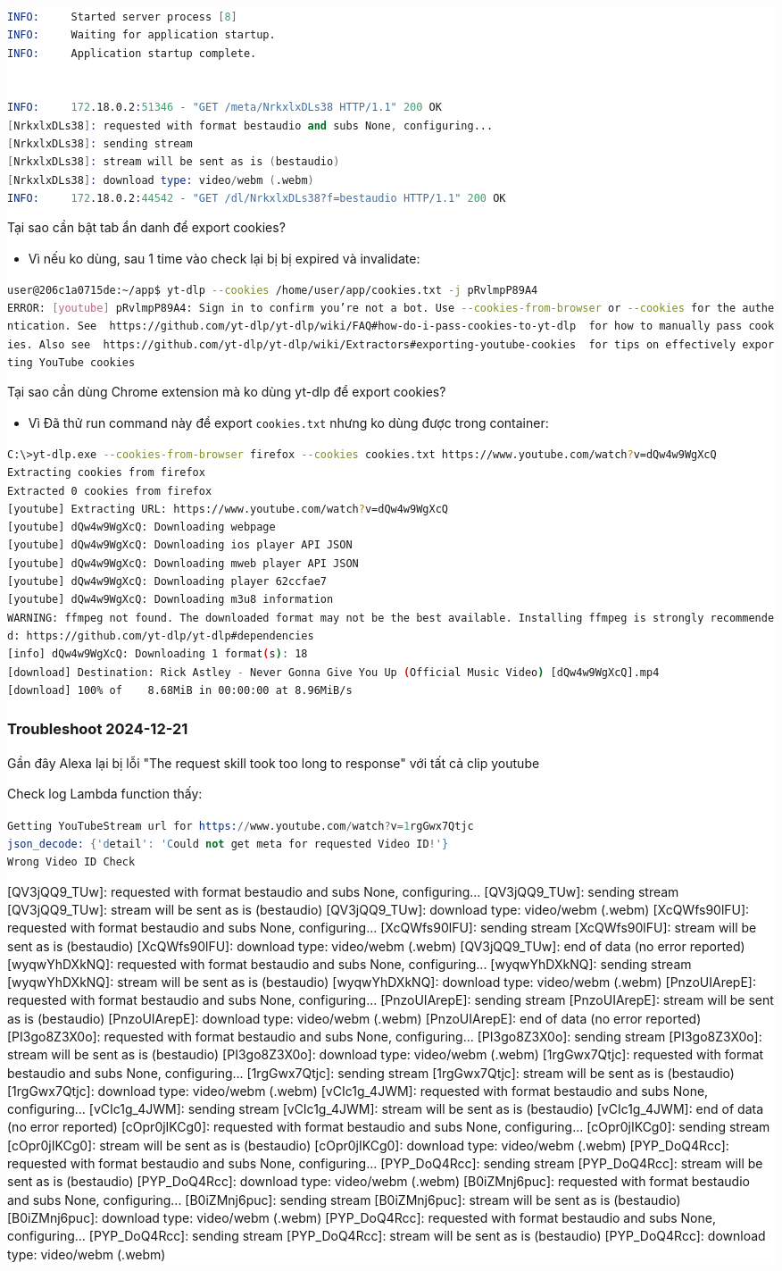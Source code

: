 ```s
INFO:     Started server process [8]
INFO:     Waiting for application startup.
INFO:     Application startup complete.


INFO:     172.18.0.2:51346 - "GET /meta/NrkxlxDLs38 HTTP/1.1" 200 OK
[NrkxlxDLs38]: requested with format bestaudio and subs None, configuring...
[NrkxlxDLs38]: sending stream
[NrkxlxDLs38]: stream will be sent as is (bestaudio)
[NrkxlxDLs38]: download type: video/webm (.webm)
INFO:     172.18.0.2:44542 - "GET /dl/NrkxlxDLs38?f=bestaudio HTTP/1.1" 200 OK
```

Tại sao cần bật tab ẩn danh để export cookies?  
- Vì nếu ko dùng, sau 1 time vào check lại bị bị expired và invalidate:

```sh
user@206c1a0715de:~/app$ yt-dlp --cookies /home/user/app/cookies.txt -j pRvlmpP89A4
ERROR: [youtube] pRvlmpP89A4: Sign in to confirm you’re not a bot. Use --cookies-from-browser or --cookies for the authentication. See  https://github.com/yt-dlp/yt-dlp/wiki/FAQ#how-do-i-pass-cookies-to-yt-dlp  for how to manually pass cookies. Also see  https://github.com/yt-dlp/yt-dlp/wiki/Extractors#exporting-youtube-cookies  for tips on effectively exporting YouTube cookies
```

Tại sao cần dùng Chrome extension mà ko dùng yt-dlp để export cookies?  
- Vì Đã thử run command này để export `cookies.txt` nhưng ko dùng được trong container:

```sh
C:\>yt-dlp.exe --cookies-from-browser firefox --cookies cookies.txt https://www.youtube.com/watch?v=dQw4w9WgXcQ
Extracting cookies from firefox
Extracted 0 cookies from firefox
[youtube] Extracting URL: https://www.youtube.com/watch?v=dQw4w9WgXcQ
[youtube] dQw4w9WgXcQ: Downloading webpage
[youtube] dQw4w9WgXcQ: Downloading ios player API JSON
[youtube] dQw4w9WgXcQ: Downloading mweb player API JSON
[youtube] dQw4w9WgXcQ: Downloading player 62ccfae7
[youtube] dQw4w9WgXcQ: Downloading m3u8 information
WARNING: ffmpeg not found. The downloaded format may not be the best available. Installing ffmpeg is strongly recommended: https://github.com/yt-dlp/yt-dlp#dependencies
[info] dQw4w9WgXcQ: Downloading 1 format(s): 18
[download] Destination: Rick Astley - Never Gonna Give You Up (Official Music Video) [dQw4w9WgXcQ].mp4
[download] 100% of    8.68MiB in 00:00:00 at 8.96MiB/s
```

### Troubleshoot 2024-12-21

Gần đây Alexa lại bị lỗi "The request skill took too long to response" với tất cả clip youtube

Check log Lambda function thấy:
```s
Getting YouTubeStream url for https://www.youtube.com/watch?v=1rgGwx7Qtjc
json_decode: {'detail': 'Could not get meta for requested Video ID!'}
Wrong Video ID Check
```


[QV3jQQ9_TUw]: requested with format bestaudio and subs None, configuring...
[QV3jQQ9_TUw]: sending stream
[QV3jQQ9_TUw]: stream will be sent as is (bestaudio)
[QV3jQQ9_TUw]: download type: video/webm (.webm)
[XcQWfs90lFU]: requested with format bestaudio and subs None, configuring...
[XcQWfs90lFU]: sending stream
[XcQWfs90lFU]: stream will be sent as is (bestaudio)
[XcQWfs90lFU]: download type: video/webm (.webm)
[QV3jQQ9_TUw]: end of data (no error reported)
[wyqwYhDXkNQ]: requested with format bestaudio and subs None, configuring...
[wyqwYhDXkNQ]: sending stream
[wyqwYhDXkNQ]: stream will be sent as is (bestaudio)
[wyqwYhDXkNQ]: download type: video/webm (.webm)
[PnzoUIArepE]: requested with format bestaudio and subs None, configuring...
[PnzoUIArepE]: sending stream
[PnzoUIArepE]: stream will be sent as is (bestaudio)
[PnzoUIArepE]: download type: video/webm (.webm)
[PnzoUIArepE]: end of data (no error reported)
[PI3go8Z3X0o]: requested with format bestaudio and subs None, configuring...
[PI3go8Z3X0o]: sending stream
[PI3go8Z3X0o]: stream will be sent as is (bestaudio)
[PI3go8Z3X0o]: download type: video/webm (.webm)
[1rgGwx7Qtjc]: requested with format bestaudio and subs None, configuring...
[1rgGwx7Qtjc]: sending stream
[1rgGwx7Qtjc]: stream will be sent as is (bestaudio)
[1rgGwx7Qtjc]: download type: video/webm (.webm)
[vCIc1g_4JWM]: requested with format bestaudio and subs None, configuring...
[vCIc1g_4JWM]: sending stream
[vCIc1g_4JWM]: stream will be sent as is (bestaudio)
[vCIc1g_4JWM]: end of data (no error reported)
[cOpr0jIKCg0]: requested with format bestaudio and subs None, configuring...
[cOpr0jIKCg0]: sending stream
[cOpr0jIKCg0]: stream will be sent as is (bestaudio)
[cOpr0jIKCg0]: download type: video/webm (.webm)
[PYP_DoQ4Rcc]: requested with format bestaudio and subs None, configuring...
[PYP_DoQ4Rcc]: sending stream
[PYP_DoQ4Rcc]: stream will be sent as is (bestaudio)
[PYP_DoQ4Rcc]: download type: video/webm (.webm)
[B0iZMnj6puc]: requested with format bestaudio and subs None, configuring...
[B0iZMnj6puc]: sending stream
[B0iZMnj6puc]: stream will be sent as is (bestaudio)
[B0iZMnj6puc]: download type: video/webm (.webm)
[PYP_DoQ4Rcc]: requested with format bestaudio and subs None, configuring...
[PYP_DoQ4Rcc]: sending stream
[PYP_DoQ4Rcc]: stream will be sent as is (bestaudio)
[PYP_DoQ4Rcc]: download type: video/webm (.webm)